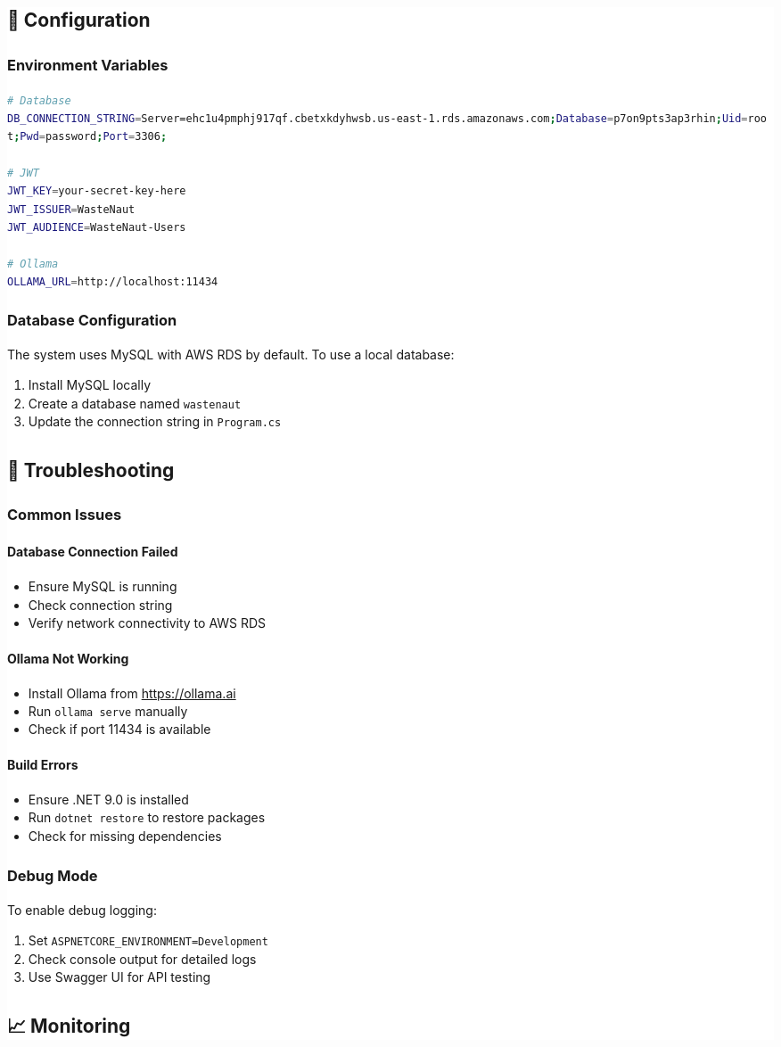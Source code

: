 ## 🔧 Configuration

### Environment Variables
```bash
# Database
DB_CONNECTION_STRING=Server=ehc1u4pmphj917qf.cbetxkdyhwsb.us-east-1.rds.amazonaws.com;Database=p7on9pts3ap3rhin;Uid=root;Pwd=password;Port=3306;

# JWT
JWT_KEY=your-secret-key-here
JWT_ISSUER=WasteNaut
JWT_AUDIENCE=WasteNaut-Users

# Ollama
OLLAMA_URL=http://localhost:11434
```

### Database Configuration
The system uses MySQL with AWS RDS by default. To use a local database:
1. Install MySQL locally
2. Create a database named `wastenaut`
3. Update the connection string in `Program.cs`

## 🐛 Troubleshooting

### Common Issues

#### Database Connection Failed
- Ensure MySQL is running
- Check connection string
- Verify network connectivity to AWS RDS

#### Ollama Not Working
- Install Ollama from https://ollama.ai
- Run `ollama serve` manually
- Check if port 11434 is available

#### Build Errors
- Ensure .NET 9.0 is installed
- Run `dotnet restore` to restore packages
- Check for missing dependencies

### Debug Mode
To enable debug logging:
1. Set `ASPNETCORE_ENVIRONMENT=Development`
2. Check console output for detailed logs
3. Use Swagger UI for API testing

## 📈 Monitoring
